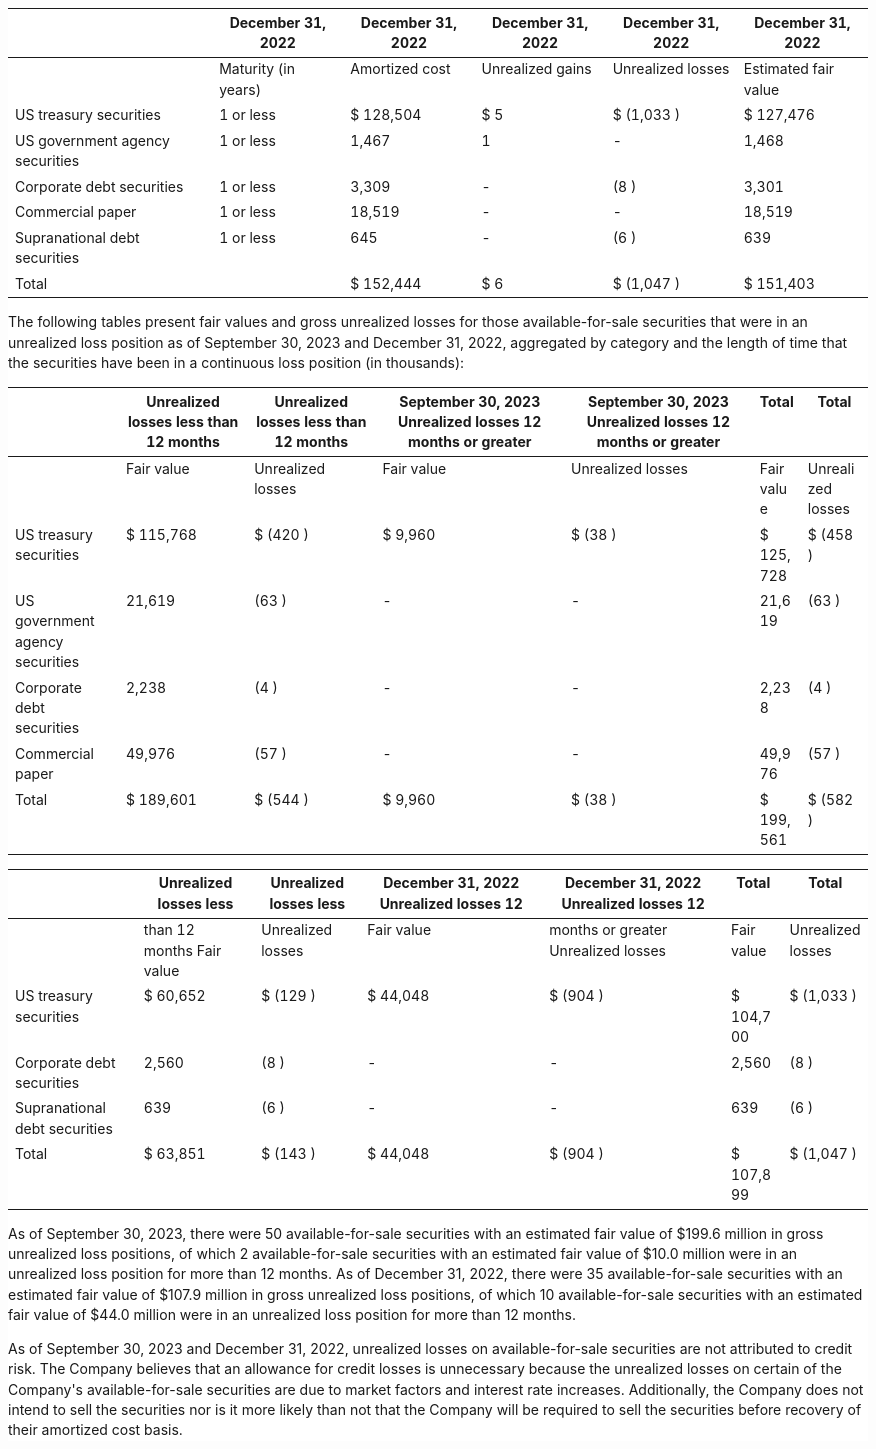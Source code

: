 | | December 31, 2022 | December 31, 2022 | December 31, 2022 | December 31, 2022 | December 31, 2022 |
| --- | --- | --- | --- | --- | --- |
| | Maturity (in years) | Amortized cost | Unrealized gains | Unrealized losses | Estimated fair value |
| US treasury securities | 1 or less | $ 128,504 | $ 5 | $ (1,033 ) | $ 127,476 |
| US government agency securities | 1 or less | 1,467 | 1 | - | 1,468 |
| Corporate debt securities | 1 or less | 3,309 | - | (8 ) | 3,301 |
| Commercial paper | 1 or less | 18,519 | - | - | 18,519 |
| Supranational debt securities | 1 or less | 645 | - | (6 ) | 639 |
| Total | | $ 152,444 | $ 6 | $ (1,047 ) | $ 151,403 |

The following tables present fair values and gross unrealized losses for those available-for-sale securities that were in an unrealized loss position as of September 30, 2023 and December 31, 2022, aggregated by category and the length of time that the securities have been in a continuous loss position (in thousands):

| | Unrealized losses less than 12 months | Unrealized losses less than 12 months | September 30, 2023 Unrealized losses 12 months or greater | September 30, 2023 Unrealized losses 12 months or greater | Total | Total |
| --- | --- | --- | --- | --- | --- | --- |
| | Fair value | Unrealized losses | Fair value | Unrealized losses | Fair value | Unrealized losses |
| US treasury securities | $ 115,768 | $ (420 ) | $ 9,960 | $ (38 ) | $ 125,728 | $ (458 ) |
| US government agency securities | 21,619 | (63 ) | - | - | 21,619 | (63 ) |
| Corporate debt securities | 2,238 | (4 ) | - | - | 2,238 | (4 ) |
| Commercial paper | 49,976 | (57 ) | - | - | 49,976 | (57 ) |
| Total | $ 189,601 | $ (544 ) | $ 9,960 | $ (38 ) | $ 199,561 | $ (582 ) |

| | Unrealized losses less | Unrealized losses less | December 31, 2022 Unrealized losses 12 | December 31, 2022 Unrealized losses 12 | Total | Total |
| --- | --- | --- | --- | --- | --- | --- |
| | than 12 months Fair value | Unrealized losses | Fair value | months or greater Unrealized losses | Fair value | Unrealized losses |
| US treasury securities | $ 60,652 | $ (129 ) | $ 44,048 | $ (904 ) | $ 104,700 | $ (1,033 ) |
| Corporate debt securities | 2,560 | (8 ) | - | - | 2,560 | (8 ) |
| Supranational debt securities | 639 | (6 ) | - | - | 639 | (6 ) |
| Total | $ 63,851 | $ (143 ) | $ 44,048 | $ (904 ) | $ 107,899 | $ (1,047 ) |

As of September 30, 2023, there were 50 available-for-sale securities with an estimated fair value of $199.6 million in gross unrealized loss positions, of which 2 available-for-sale securities with an estimated fair value of $10.0 million were in an unrealized loss position for more than 12 months. As of December 31, 2022, there were 35 available-for-sale securities with an estimated fair value of $107.9 million in gross unrealized loss positions, of which 10 available-for-sale securities with an estimated fair value of $44.0 million were in an unrealized loss position for more than 12 months.

As of September 30, 2023 and December 31, 2022, unrealized losses on available-for-sale securities are not attributed to credit risk. The Company believes that an allowance for credit losses is unnecessary because the unrealized losses on certain of the Company's available-for-sale securities are due to market factors and interest rate increases. Additionally, the Company does not intend to sell the securities nor is it more likely than not that the Company will be required to sell the securities before recovery of their amortized cost basis.

